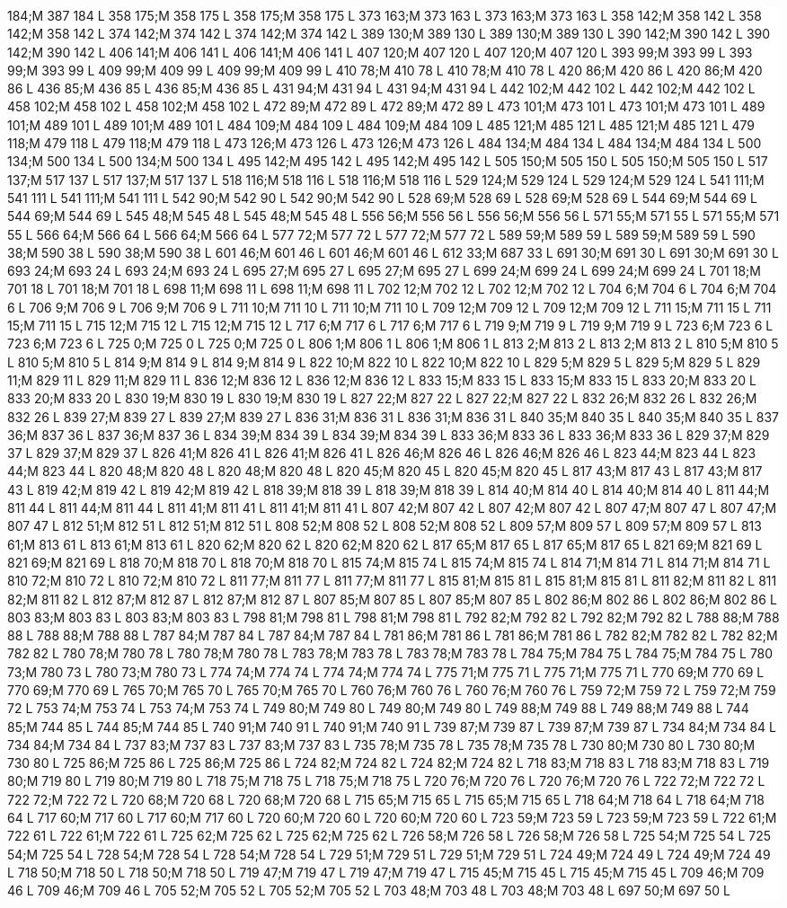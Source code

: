 184;M 387 184 L 358 175;M 358 175 L 358 175;M 358 175 L 373 163;M 373 163 L 373 163;M 373 163 L 358 142;M 358 142 L 358 142;M 358 142 L 374 142;M 374 142 L 374 142;M 374 142 L 389 130;M 389 130 L 389 130;M 389 130 L 390 142;M 390 142 L 390 142;M 390 142 L 406 141;M 406 141 L 406 141;M 406 141 L 407 120;M 407 120 L 407 120;M 407 120 L 393 99;M 393 99 L 393 99;M 393 99 L 409 99;M 409 99 L 409 99;M 409 99 L 410 78;M 410 78 L 410 78;M 410 78 L 420 86;M 420 86 L 420 86;M 420 86 L 436 85;M 436 85 L 436 85;M 436 85 L 431 94;M 431 94 L 431 94;M 431 94 L 442 102;M 442 102 L 442 102;M 442 102 L 458 102;M 458 102 L 458 102;M 458 102 L 472 89;M 472 89 L 472 89;M 472 89 L 473 101;M 473 101 L 473 101;M 473 101 L 489 101;M 489 101 L 489 101;M 489 101 L 484 109;M 484 109 L 484 109;M 484 109 L 485 121;M 485 121 L 485 121;M 485 121 L 479 118;M 479 118 L 479 118;M 479 118 L 473 126;M 473 126 L 473 126;M 473 126 L 484 134;M 484 134 L 484 134;M 484 134 L 500 134;M 500 134 L 500 134;M 500 134 L 495 142;M 495 142 L 495 142;M 495 142 L 505 150;M 505 150 L 505 150;M 505 150 L 517 137;M 517 137 L 517 137;M 517 137 L 518 116;M 518 116 L 518 116;M 518 116 L 529 124;M 529 124 L 529 124;M 529 124 L 541 111;M 541 111 L 541 111;M 541 111 L 542 90;M 542 90 L 542 90;M 542 90 L 528 69;M 528 69 L 528 69;M 528 69 L 544 69;M 544 69 L 544 69;M 544 69 L 545 48;M 545 48 L 545 48;M 545 48 L 556 56;M 556 56 L 556 56;M 556 56 L 571 55;M 571 55 L 571 55;M 571 55 L 566 64;M 566 64 L 566 64;M 566 64 L 577 72;M 577 72 L 577 72;M 577 72 L 589 59;M 589 59 L 589 59;M 589 59 L 590 38;M 590 38 L 590 38;M 590 38 L 601 46;M 601 46 L 601 46;M 601 46 L 612 33;M 687 33 L 691 30;M 691 30 L 691 30;M 691 30 L 693 24;M 693 24 L 693 24;M 693 24 L 695 27;M 695 27 L 695 27;M 695 27 L 699 24;M 699 24 L 699 24;M 699 24 L 701 18;M 701 18 L 701 18;M 701 18 L 698 11;M 698 11 L 698 11;M 698 11 L 702 12;M 702 12 L 702 12;M 702 12 L 704 6;M 704 6 L 704 6;M 704 6 L 706 9;M 706 9 L 706 9;M 706 9 L 711 10;M 711 10 L 711 10;M 711 10 L 709 12;M 709 12 L 709 12;M 709 12 L 711 15;M 711 15 L 711 15;M 711 15 L 715 12;M 715 12 L 715 12;M 715 12 L 717 6;M 717 6 L 717 6;M 717 6 L 719 9;M 719 9 L 719 9;M 719 9 L 723 6;M 723 6 L 723 6;M 723 6 L 725 0;M 725 0 L 725 0;M 725 0 L 806 1;M 806 1 L 806 1;M 806 1 L 813 2;M 813 2 L 813 2;M 813 2 L 810 5;M 810 5 L 810 5;M 810 5 L 814 9;M 814 9 L 814 9;M 814 9 L 822 10;M 822 10 L 822 10;M 822 10 L 829 5;M 829 5 L 829 5;M 829 5 L 829 11;M 829 11 L 829 11;M 829 11 L 836 12;M 836 12 L 836 12;M 836 12 L 833 15;M 833 15 L 833 15;M 833 15 L 833 20;M 833 20 L 833 20;M 833 20 L 830 19;M 830 19 L 830 19;M 830 19 L 827 22;M 827 22 L 827 22;M 827 22 L 832 26;M 832 26 L 832 26;M 832 26 L 839 27;M 839 27 L 839 27;M 839 27 L 836 31;M 836 31 L 836 31;M 836 31 L 840 35;M 840 35 L 840 35;M 840 35 L 837 36;M 837 36 L 837 36;M 837 36 L 834 39;M 834 39 L 834 39;M 834 39 L 833 36;M 833 36 L 833 36;M 833 36 L 829 37;M 829 37 L 829 37;M 829 37 L 826 41;M 826 41 L 826 41;M 826 41 L 826 46;M 826 46 L 826 46;M 826 46 L 823 44;M 823 44 L 823 44;M 823 44 L 820 48;M 820 48 L 820 48;M 820 48 L 820 45;M 820 45 L 820 45;M 820 45 L 817 43;M 817 43 L 817 43;M 817 43 L 819 42;M 819 42 L 819 42;M 819 42 L 818 39;M 818 39 L 818 39;M 818 39 L 814 40;M 814 40 L 814 40;M 814 40 L 811 44;M 811 44 L 811 44;M 811 44 L 811 41;M 811 41 L 811 41;M 811 41 L 807 42;M 807 42 L 807 42;M 807 42 L 807 47;M 807 47 L 807 47;M 807 47 L 812 51;M 812 51 L 812 51;M 812 51 L 808 52;M 808 52 L 808 52;M 808 52 L 809 57;M 809 57 L 809 57;M 809 57 L 813 61;M 813 61 L 813 61;M 813 61 L 820 62;M 820 62 L 820 62;M 820 62 L 817 65;M 817 65 L 817 65;M 817 65 L 821 69;M 821 69 L 821 69;M 821 69 L 818 70;M 818 70 L 818 70;M 818 70 L 815 74;M 815 74 L 815 74;M 815 74 L 814 71;M 814 71 L 814 71;M 814 71 L 810 72;M 810 72 L 810 72;M 810 72 L 811 77;M 811 77 L 811 77;M 811 77 L 815 81;M 815 81 L 815 81;M 815 81 L 811 82;M 811 82 L 811 82;M 811 82 L 812 87;M 812 87 L 812 87;M 812 87 L 807 85;M 807 85 L 807 85;M 807 85 L 802 86;M 802 86 L 802 86;M 802 86 L 803 83;M 803 83 L 803 83;M 803 83 L 798 81;M 798 81 L 798 81;M 798 81 L 792 82;M 792 82 L 792 82;M 792 82 L 788 88;M 788 88 L 788 88;M 788 88 L 787 84;M 787 84 L 787 84;M 787 84 L 781 86;M 781 86 L 781 86;M 781 86 L 782 82;M 782 82 L 782 82;M 782 82 L 780 78;M 780 78 L 780 78;M 780 78 L 783 78;M 783 78 L 783 78;M 783 78 L 784 75;M 784 75 L 784 75;M 784 75 L 780 73;M 780 73 L 780 73;M 780 73 L 774 74;M 774 74 L 774 74;M 774 74 L 775 71;M 775 71 L 775 71;M 775 71 L 770 69;M 770 69 L 770 69;M 770 69 L 765 70;M 765 70 L 765 70;M 765 70 L 760 76;M 760 76 L 760 76;M 760 76 L 759 72;M 759 72 L 759 72;M 759 72 L 753 74;M 753 74 L 753 74;M 753 74 L 749 80;M 749 80 L 749 80;M 749 80 L 749 88;M 749 88 L 749 88;M 749 88 L 744 85;M 744 85 L 744 85;M 744 85 L 740 91;M 740 91 L 740 91;M 740 91 L 739 87;M 739 87 L 739 87;M 739 87 L 734 84;M 734 84 L 734 84;M 734 84 L 737 83;M 737 83 L 737 83;M 737 83 L 735 78;M 735 78 L 735 78;M 735 78 L 730 80;M 730 80 L 730 80;M 730 80 L 725 86;M 725 86 L 725 86;M 725 86 L 724 82;M 724 82 L 724 82;M 724 82 L 718 83;M 718 83 L 718 83;M 718 83 L 719 80;M 719 80 L 719 80;M 719 80 L 718 75;M 718 75 L 718 75;M 718 75 L 720 76;M 720 76 L 720 76;M 720 76 L 722 72;M 722 72 L 722 72;M 722 72 L 720 68;M 720 68 L 720 68;M 720 68 L 715 65;M 715 65 L 715 65;M 715 65 L 718 64;M 718 64 L 718 64;M 718 64 L 717 60;M 717 60 L 717 60;M 717 60 L 720 60;M 720 60 L 720 60;M 720 60 L 723 59;M 723 59 L 723 59;M 723 59 L 722 61;M 722 61 L 722 61;M 722 61 L 725 62;M 725 62 L 725 62;M 725 62 L 726 58;M 726 58 L 726 58;M 726 58 L 725 54;M 725 54 L 725 54;M 725 54 L 728 54;M 728 54 L 728 54;M 728 54 L 729 51;M 729 51 L 729 51;M 729 51 L 724 49;M 724 49 L 724 49;M 724 49 L 718 50;M 718 50 L 718 50;M 718 50 L 719 47;M 719 47 L 719 47;M 719 47 L 715 45;M 715 45 L 715 45;M 715 45 L 709 46;M 709 46 L 709 46;M 709 46 L 705 52;M 705 52 L 705 52;M 705 52 L 703 48;M 703 48 L 703 48;M 703 48 L 697 50;M 697 50 L